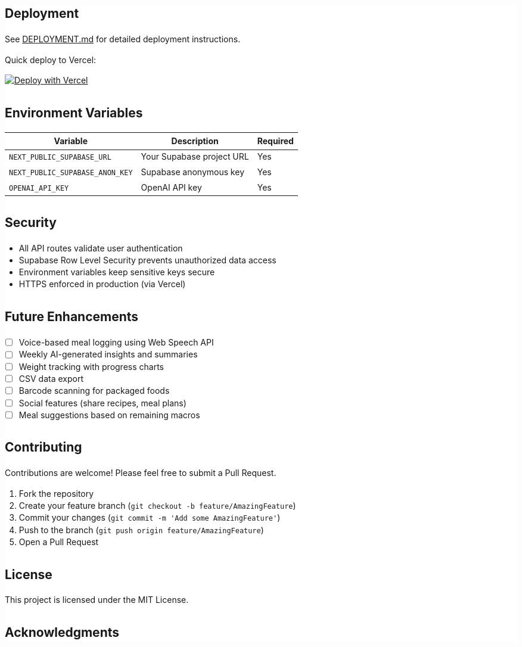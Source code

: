 ## Deployment

See [DEPLOYMENT.md](./DEPLOYMENT.md) for detailed deployment instructions.

Quick deploy to Vercel:

[![Deploy with Vercel](https://vercel.com/button)](https://vercel.com/new/clone?repository-url=https://github.com/YOUR_USERNAME/macro-journal)

## Environment Variables

| Variable | Description | Required |
|----------|-------------|----------|
| `NEXT_PUBLIC_SUPABASE_URL` | Your Supabase project URL | Yes |
| `NEXT_PUBLIC_SUPABASE_ANON_KEY` | Supabase anonymous key | Yes |
| `OPENAI_API_KEY` | OpenAI API key | Yes |

## Security

- All API routes validate user authentication
- Supabase Row Level Security prevents unauthorized data access
- Environment variables keep sensitive keys secure
- HTTPS enforced in production (via Vercel)

## Future Enhancements

- [ ] Voice-based meal logging using Web Speech API
- [ ] Weekly AI-generated insights and summaries
- [ ] Weight tracking with progress charts
- [ ] CSV data export
- [ ] Barcode scanning for packaged foods
- [ ] Social features (share recipes, meal plans)
- [ ] Meal suggestions based on remaining macros

## Contributing

Contributions are welcome! Please feel free to submit a Pull Request.

1. Fork the repository
2. Create your feature branch (`git checkout -b feature/AmazingFeature`)
3. Commit your changes (`git commit -m 'Add some AmazingFeature'`)
4. Push to the branch (`git push origin feature/AmazingFeature`)
5. Open a Pull Request

## License

This project is licensed under the MIT License.

## Acknowledgments
